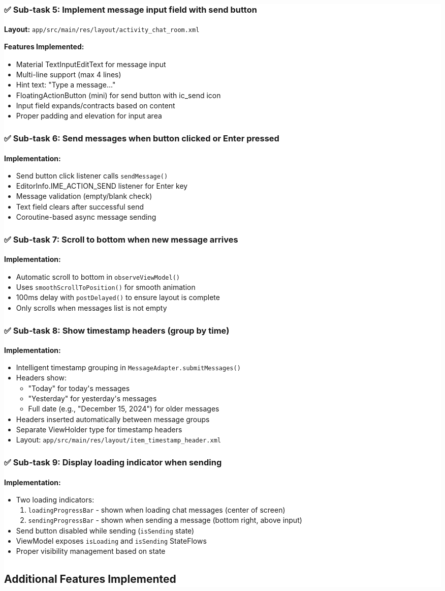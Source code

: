 ### ✅ Sub-task 5: Implement message input field with send button
**Layout:** `app/src/main/res/layout/activity_chat_room.xml`

**Features Implemented:**
- Material TextInputEditText for message input
- Multi-line support (max 4 lines)
- Hint text: "Type a message..."
- FloatingActionButton (mini) for send button with ic_send icon
- Input field expands/contracts based on content
- Proper padding and elevation for input area

### ✅ Sub-task 6: Send messages when button clicked or Enter pressed
**Implementation:**
- Send button click listener calls `sendMessage()`
- EditorInfo.IME_ACTION_SEND listener for Enter key
- Message validation (empty/blank check)
- Text field clears after successful send
- Coroutine-based async message sending

### ✅ Sub-task 7: Scroll to bottom when new message arrives
**Implementation:**
- Automatic scroll to bottom in `observeViewModel()`
- Uses `smoothScrollToPosition()` for smooth animation
- 100ms delay with `postDelayed()` to ensure layout is complete
- Only scrolls when messages list is not empty

### ✅ Sub-task 8: Show timestamp headers (group by time)
**Implementation:**
- Intelligent timestamp grouping in `MessageAdapter.submitMessages()`
- Headers show:
  - "Today" for today's messages
  - "Yesterday" for yesterday's messages
  - Full date (e.g., "December 15, 2024") for older messages
- Headers inserted automatically between message groups
- Separate ViewHolder type for timestamp headers
- Layout: `app/src/main/res/layout/item_timestamp_header.xml`

### ✅ Sub-task 9: Display loading indicator when sending
**Implementation:**
- Two loading indicators:
  1. `loadingProgressBar` - shown when loading chat messages (center of screen)
  2. `sendingProgressBar` - shown when sending a message (bottom right, above input)
- Send button disabled while sending (`isSending` state)
- ViewModel exposes `isLoading` and `isSending` StateFlows
- Proper visibility management based on state

## Additional Features Implemented

